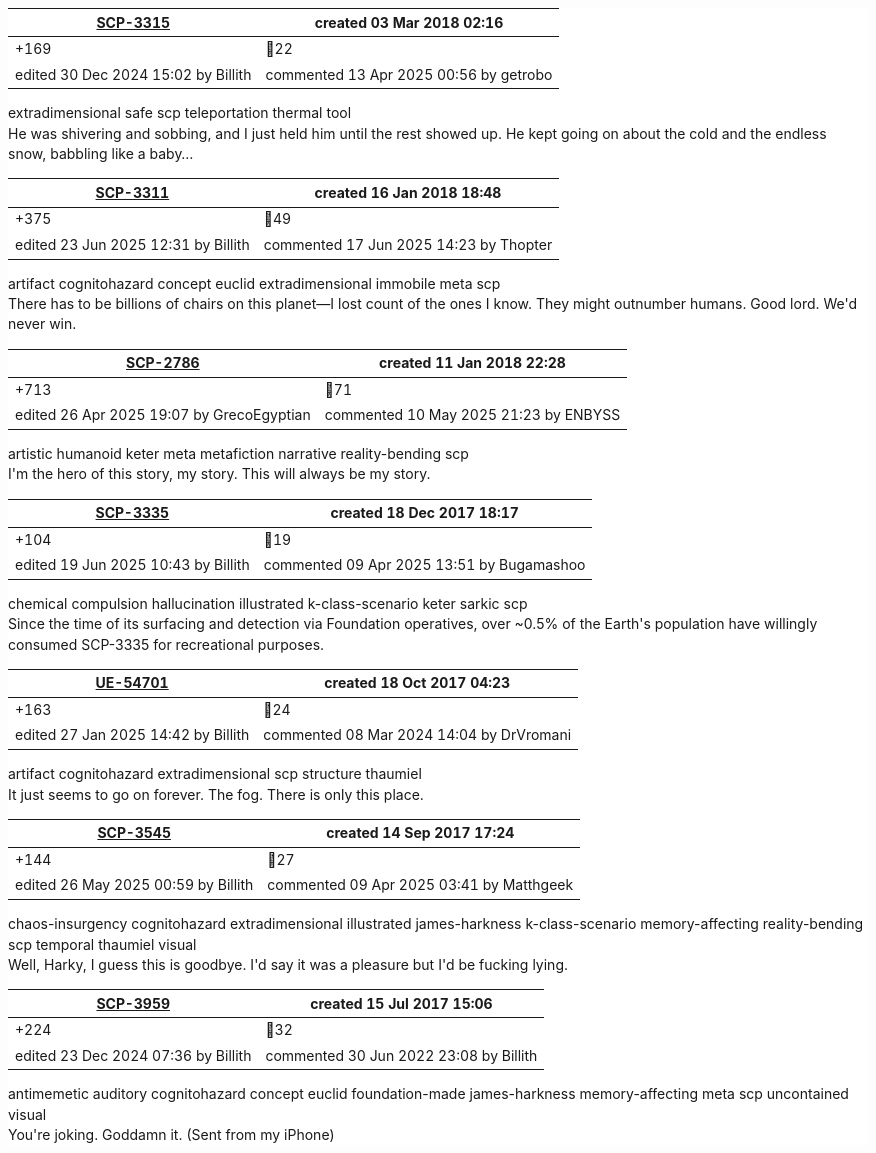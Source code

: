   
[SCP-3315](/scp-3315) | created 03 Mar 2018 02:16  
---|---  
+169 | 💬︎22  
edited 30 Dec 2024 15:02 by Billith | commented 13 Apr 2025 00:56 by getrobo  
extradimensional safe scp teleportation thermal tool  
He was shivering and sobbing, and I just held him until the rest showed up. He kept going on about the cold and the endless snow, babbling like a baby…
  
  
[SCP-3311](/scp-3311) | created 16 Jan 2018 18:48  
---|---  
+375 | 💬︎49  
edited 23 Jun 2025 12:31 by Billith | commented 17 Jun 2025 14:23 by Thopter  
artifact cognitohazard concept euclid extradimensional immobile meta scp  
There has to be billions of chairs on this planet—I lost count of the ones I know. They might outnumber humans. Good lord. We'd never win.
  
  
[SCP-2786](/scp-2786) | created 11 Jan 2018 22:28  
---|---  
+713 | 💬︎71  
edited 26 Apr 2025 19:07 by GrecoEgyptian | commented 10 May 2025 21:23 by ENBYSS  
artistic humanoid keter meta metafiction narrative reality-bending scp  
I'm the hero of this story, my story. This will always be my story.
  
  
[SCP-3335](/scp-3335) | created 18 Dec 2017 18:17  
---|---  
+104 | 💬︎19  
edited 19 Jun 2025 10:43 by Billith | commented 09 Apr 2025 13:51 by Bugamashoo  
chemical compulsion hallucination illustrated k-class-scenario keter sarkic scp  
Since the time of its surfacing and detection via Foundation operatives, over ~0.5% of the Earth's population have willingly consumed SCP-3335 for recreational purposes.
  
  
[UE-54701](/scp-2759) | created 18 Oct 2017 04:23  
---|---  
+163 | 💬︎24  
edited 27 Jan 2025 14:42 by Billith | commented 08 Mar 2024 14:04 by DrVromani  
artifact cognitohazard extradimensional scp structure thaumiel  
It just seems to go on forever. The fog. There is only this place.
  
  
[SCP-3545](/scp-3545) | created 14 Sep 2017 17:24  
---|---  
+144 | 💬︎27  
edited 26 May 2025 00:59 by Billith | commented 09 Apr 2025 03:41 by Matthgeek  
chaos-insurgency cognitohazard extradimensional illustrated james-harkness k-class-scenario memory-affecting reality-bending scp temporal thaumiel visual  
Well, Harky, I guess this is goodbye. I'd say it was a pleasure but I'd be fucking lying.
  
  
[SCP-3959](/scp-3959) | created 15 Jul 2017 15:06  
---|---  
+224 | 💬︎32  
edited 23 Dec 2024 07:36 by Billith | commented 30 Jun 2022 23:08 by Billith  
antimemetic auditory cognitohazard concept euclid foundation-made james-harkness memory-affecting meta scp uncontained visual  
You're joking. Goddamn it. (Sent from my iPhone)
  